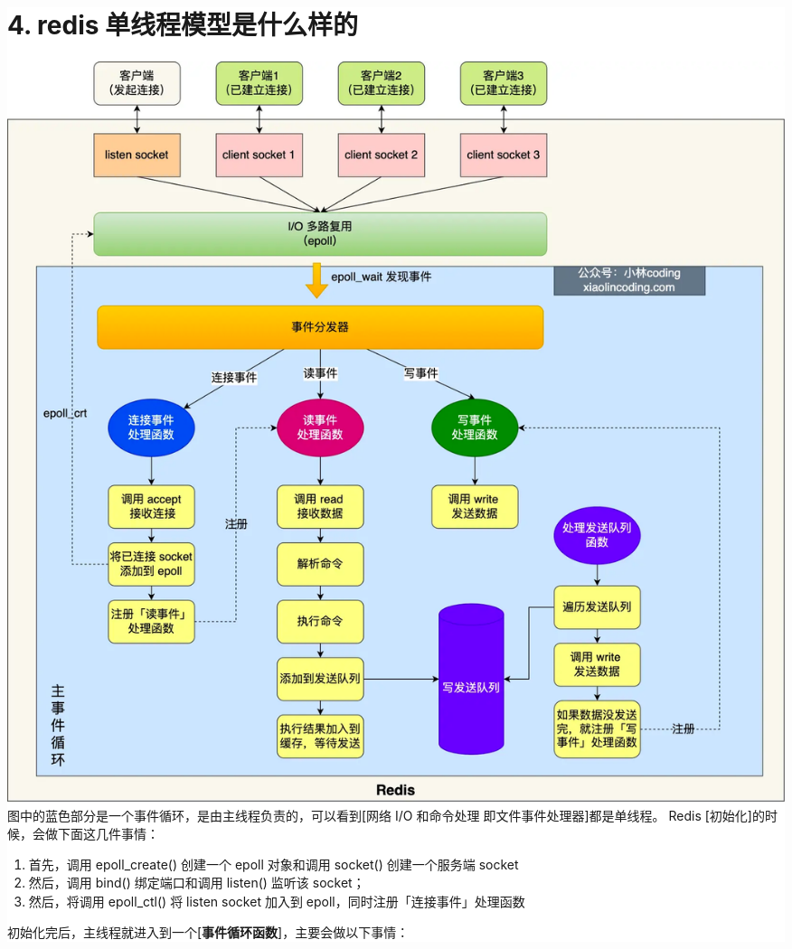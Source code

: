# 4. redis 单线程模型是什么样的
![img.png](images/线程模型/redis单线程模型.png)
图中的蓝色部分是一个事件循环，是由主线程负责的，可以看到[网络 I/O 和命令处理 即文件事件处理器]都是单线程。 Redis [初始化]的时候，会做下面这几件事情：
1. 首先，调用 epoll_create() 创建一个 epoll 对象和调用 socket() 创建一个服务端 socket
2. 然后，调用 bind() 绑定端口和调用 listen() 监听该 socket；
3. 然后，将调用 epoll_ctl() 将 listen socket 加入到 epoll，同时注册「连接事件」处理函数

初始化完后，主线程就进入到一个[**事件循环函数**]，主要会做以下事情：
